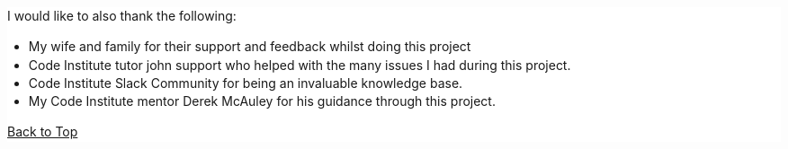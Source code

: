 I would like to also thank the following:
- My wife and family for their support and feedback whilst doing this project
- Code Institute tutor john support who helped with the many issues I had during this project.
- Code Institute Slack Community for being an invaluable knowledge base.
- My Code Institute mentor Derek McAuley for his guidance through this project.


[Back to Top](#Anto-Productivity-App)



